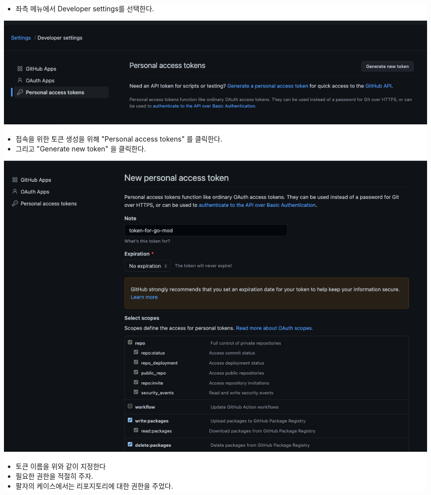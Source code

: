 - 좌측 메뉴에서 Developer settings를 선택한다. 

![go_mod_04](imgs/go_mod_04.png)

- 접속을 위한 토큰 생성을 위해 "Personal access tokens" 를 클릭한다. 
- 그리고 "Generate new token" 을 클릭한다. 

![go_mod_05](imgs/go_mod_05.png)

- 토큰 이름을 위와 같이 지정한다 
- 필요한 권한을 적절히 주자.
- 팔자의 케이스에서는 리포지토리에 대한 권한을 주었다. 
